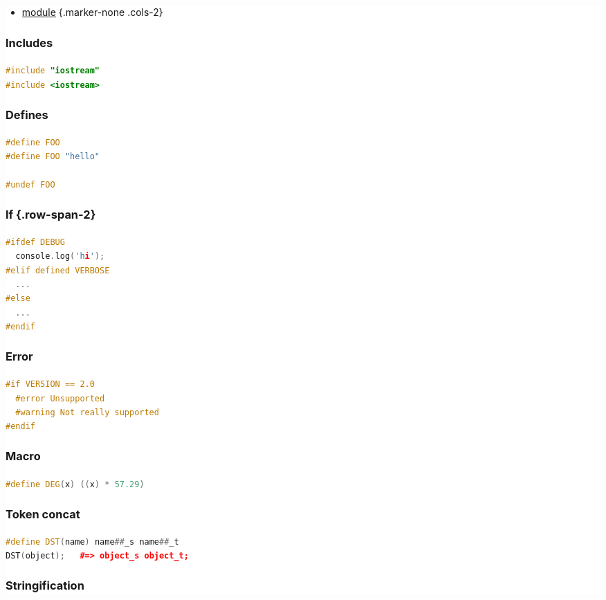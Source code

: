 - [module](https://en.cppreference.com/mwiki/index.php?title=cpp/keyword/module&action=edit&redlink=1)
  {.marker-none .cols-2}

### Includes

```cpp
#include "iostream"
#include <iostream>
```

### Defines

```cpp
#define FOO
#define FOO "hello"

#undef FOO
```

### If {.row-span-2}

```cpp
#ifdef DEBUG
  console.log('hi');
#elif defined VERBOSE
  ...
#else
  ...
#endif
```

### Error

```cpp
#if VERSION == 2.0
  #error Unsupported
  #warning Not really supported
#endif
```

### Macro

```cpp
#define DEG(x) ((x) * 57.29)
```

### Token concat

```cpp
#define DST(name) name##_s name##_t
DST(object);   #=> object_s object_t;
```

### Stringification
